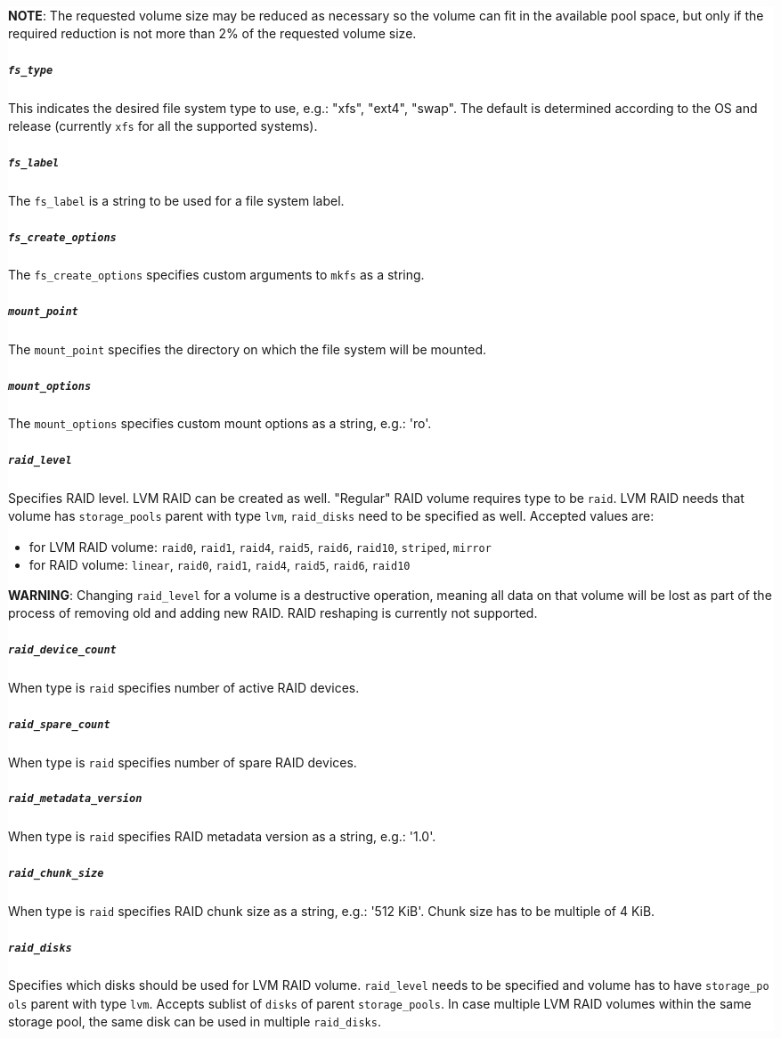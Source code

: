 __NOTE__: The requested volume size may be reduced as necessary so the volume can
          fit in the available pool space, but only if the required reduction is
          not more than 2% of the requested volume size.

##### `fs_type`
This indicates the desired file system type to use, e.g.: "xfs", "ext4", "swap".
The default is determined according to the OS and release
(currently `xfs` for all the supported systems).

##### `fs_label`
The `fs_label` is a string to be used for a file system label.

##### `fs_create_options`
The `fs_create_options` specifies custom arguments to `mkfs` as a string.

##### `mount_point`
The `mount_point` specifies the directory on which the file system will be mounted.

##### `mount_options`
The `mount_options` specifies custom mount options as a string, e.g.: 'ro'.

##### `raid_level`
Specifies RAID level. LVM RAID can be created as well.
"Regular" RAID volume requires type to be `raid`.
LVM RAID needs that volume has `storage_pools` parent with type `lvm`,
`raid_disks` need to be specified as well.
Accepted values are:
* for LVM RAID volume: `raid0`, `raid1`, `raid4`, `raid5`, `raid6`, `raid10`, `striped`, `mirror`
* for RAID volume: `linear`, `raid0`, `raid1`, `raid4`, `raid5`, `raid6`, `raid10`

__WARNING__: Changing `raid_level` for a volume is a destructive operation, meaning
             all data on that volume will be lost as part of the process of
             removing old and adding new RAID. RAID reshaping is currently not
             supported.

##### `raid_device_count`
When type is `raid` specifies number of active RAID devices.

##### `raid_spare_count`
When type is `raid` specifies number of spare RAID devices.

##### `raid_metadata_version`
When type is `raid` specifies RAID metadata version as a string, e.g.: '1.0'.

##### `raid_chunk_size`
When type is `raid` specifies RAID chunk size as a string, e.g.: '512 KiB'.
Chunk size has to be multiple of 4 KiB.

##### `raid_disks`
Specifies which disks should be used for LVM RAID volume.
`raid_level` needs to be specified and volume has to have `storage_pools` parent with type `lvm`.
Accepts sublist of `disks` of parent `storage_pools`.
In case multiple LVM RAID volumes within the same storage pool, the same disk can be used
in multiple `raid_disks`.
